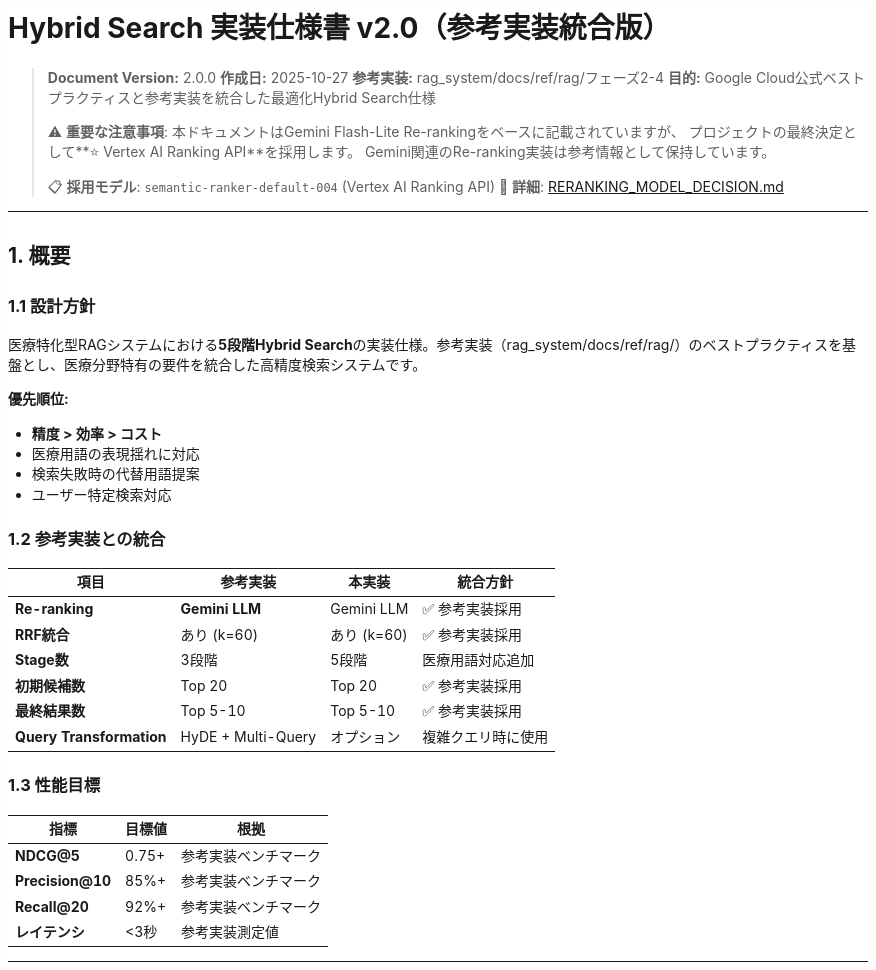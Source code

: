 # Hybrid Search 実装仕様書 v2.0（参考実装統合版）

> **Document Version:** 2.0.0
> **作成日:** 2025-10-27
> **参考実装:** rag_system/docs/ref/rag/フェーズ2-4
> **目的:** Google Cloud公式ベストプラクティスと参考実装を統合した最適化Hybrid Search仕様
>
> ⚠️ **重要な注意事項**:
> 本ドキュメントはGemini Flash-Lite Re-rankingをベースに記載されていますが、
> プロジェクトの最終決定として**⭐ Vertex AI Ranking API**を採用します。
> Gemini関連のRe-ranking実装は参考情報として保持しています。
>
> 📋 **採用モデル**: `semantic-ranker-default-004` (Vertex AI Ranking API)
> 📄 **詳細**: [RERANKING_MODEL_DECISION.md](./RERANKING_MODEL_DECISION.md)

---

## 1. 概要

### 1.1 設計方針

医療特化型RAGシステムにおける**5段階Hybrid Search**の実装仕様。参考実装（rag_system/docs/ref/rag/）のベストプラクティスを基盤とし、医療分野特有の要件を統合した高精度検索システムです。

**優先順位:**
- **精度 > 効率 > コスト**
- 医療用語の表現揺れに対応
- 検索失敗時の代替用語提案
- ユーザー特定検索対応

### 1.2 参考実装との統合

| 項目 | 参考実装 | 本実装 | 統合方針 |
|------|---------|--------|---------|
| **Re-ranking** | **Gemini LLM** | Gemini LLM | ✅ 参考実装採用 |
| **RRF統合** | あり (k=60) | あり (k=60) | ✅ 参考実装採用 |
| **Stage数** | 3段階 | 5段階 | 医療用語対応追加 |
| **初期候補数** | Top 20 | Top 20 | ✅ 参考実装採用 |
| **最終結果数** | Top 5-10 | Top 5-10 | ✅ 参考実装採用 |
| **Query Transformation** | HyDE + Multi-Query | オプション | 複雑クエリ時に使用 |

### 1.3 性能目標

| 指標 | 目標値 | 根拠 |
|------|-------|------|
| **NDCG@5** | 0.75+ | 参考実装ベンチマーク |
| **Precision@10** | 85%+ | 参考実装ベンチマーク |
| **Recall@20** | 92%+ | 参考実装ベンチマーク |
| **レイテンシ** | <3秒 | 参考実装測定値 |

---